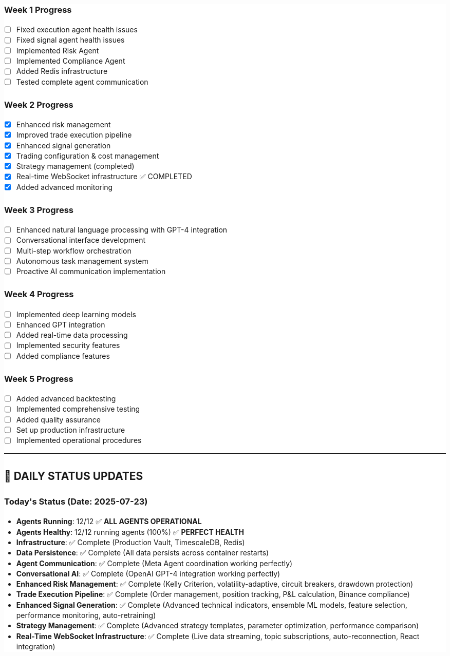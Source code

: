 ### **Week 1 Progress**
- [ ] Fixed execution agent health issues
- [ ] Fixed signal agent health issues
- [ ] Implemented Risk Agent
- [ ] Implemented Compliance Agent
- [ ] Added Redis infrastructure
- [ ] Tested complete agent communication

### **Week 2 Progress**
- [x] Enhanced risk management
- [x] Improved trade execution pipeline
- [x] Enhanced signal generation
- [x] Trading configuration & cost management
- [x] Strategy management (completed)
- [x] Real-time WebSocket infrastructure ✅ COMPLETED
- [x] Added advanced monitoring

### **Week 3 Progress**
- [ ] Enhanced natural language processing with GPT-4 integration
- [ ] Conversational interface development
- [ ] Multi-step workflow orchestration
- [ ] Autonomous task management system
- [ ] Proactive AI communication implementation

### **Week 4 Progress**
- [ ] Implemented deep learning models
- [ ] Enhanced GPT integration
- [ ] Added real-time data processing
- [ ] Implemented security features
- [ ] Added compliance features

### **Week 5 Progress**
- [ ] Added advanced backtesting
- [ ] Implemented comprehensive testing
- [ ] Added quality assurance
- [ ] Set up production infrastructure
- [ ] Implemented operational procedures

---

## 🔄 **DAILY STATUS UPDATES**

### **Today's Status (Date: 2025-07-23)**
- **Agents Running**: 12/12 ✅ **ALL AGENTS OPERATIONAL**
- **Agents Healthy**: 12/12 running agents (100%) ✅ **PERFECT HEALTH**
- **Infrastructure**: ✅ Complete (Production Vault, TimescaleDB, Redis)
- **Data Persistence**: ✅ Complete (All data persists across container restarts)
- **Agent Communication**: ✅ Complete (Meta Agent coordination working perfectly)
- **Conversational AI**: ✅ Complete (OpenAI GPT-4 integration working perfectly)
- **Enhanced Risk Management**: ✅ Complete (Kelly Criterion, volatility-adaptive, circuit breakers, drawdown protection)
- **Trade Execution Pipeline**: ✅ Complete (Order management, position tracking, P&L calculation, Binance compliance)
- **Enhanced Signal Generation**: ✅ Complete (Advanced technical indicators, ensemble ML models, feature selection, performance monitoring, auto-retraining)
- **Strategy Management**: ✅ Complete (Advanced strategy templates, parameter optimization, performance comparison)
- **Real-Time WebSocket Infrastructure**: ✅ Complete (Live data streaming, topic subscriptions, auto-reconnection, React integration)
